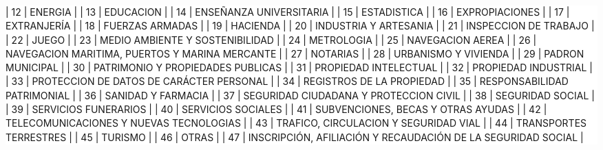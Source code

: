 | 12 | ENERGIA |
| 13 | EDUCACION |
| 14 | ENSEÑANZA UNIVERSITARIA |
| 15 | ESTADISTICA |
| 16 | EXPROPIACIONES |
| 17 | EXTRANJERÍA |
| 18 | FUERZAS ARMADAS |
| 19 | HACIENDA |
| 20 | INDUSTRIA Y ARTESANIA |
| 21 | INSPECCION DE TRABAJO |
| 22 | JUEGO |
| 23 | MEDIO AMBIENTE Y SOSTENIBILIDAD |
| 24 | METROLOGIA |
| 25 | NAVEGACION AEREA |
| 26 | NAVEGACION MARITIMA, PUERTOS Y MARINA MERCANTE |
| 27 | NOTARIAS |
| 28 | URBANISMO Y VIVIENDA |
| 29 | PADRON MUNICIPAL |
| 30 | PATRIMONIO Y PROPIEDADES PUBLICAS |
| 31 | PROPIEDAD INTELECTUAL |
| 32 | PROPIEDAD INDUSTRIAL |
| 33 | PROTECCION DE DATOS DE CARÁCTER PERSONAL |
| 34 | REGISTROS DE LA PROPIEDAD |
| 35 | RESPONSABILIDAD PATRIMONIAL |
| 36 | SANIDAD Y FARMACIA |
| 37 | SEGURIDAD CIUDADANA Y PROTECCION CIVIL |
| 38 | SEGURIDAD SOCIAL |
| 39 | SERVICIOS FUNERARIOS |
| 40 | SERVICIOS SOCIALES |
| 41 | SUBVENCIONES, BECAS Y OTRAS AYUDAS |
| 42 | TELECOMUNICACIONES Y NUEVAS TECNOLOGIAS |
| 43 | TRAFICO, CIRCULACION Y SEGURIDAD VIAL |
| 44 | TRANSPORTES TERRESTRES |
| 45 | TURISMO |
| 46 | OTRAS |
| 47 | INSCRIPCIÓN, AFILIACIÓN Y RECAUDACIÓN DE LA SEGURIDAD SOCIAL |
